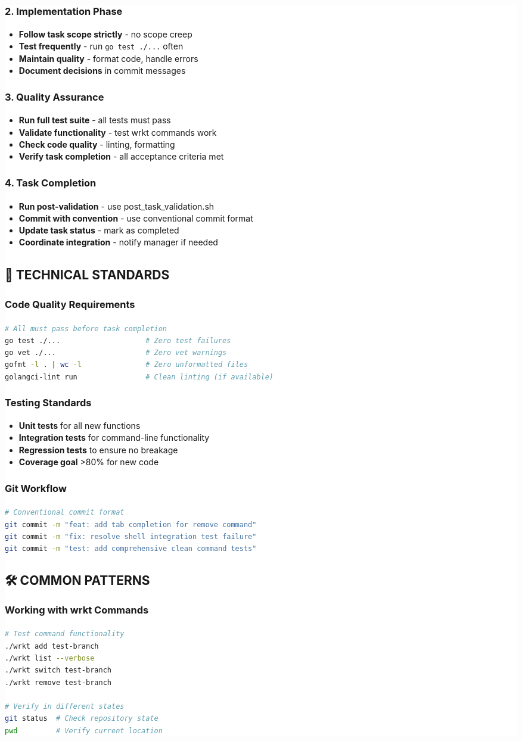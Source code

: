 ### 2. Implementation Phase
- **Follow task scope strictly** - no scope creep
- **Test frequently** - run `go test ./...` often  
- **Maintain quality** - format code, handle errors
- **Document decisions** in commit messages

### 3. Quality Assurance
- **Run full test suite** - all tests must pass
- **Validate functionality** - test wrkt commands work
- **Check code quality** - linting, formatting
- **Verify task completion** - all acceptance criteria met

### 4. Task Completion
- **Run post-validation** - use post_task_validation.sh
- **Commit with convention** - use conventional commit format
- **Update task status** - mark as completed
- **Coordinate integration** - notify manager if needed

## 🔧 TECHNICAL STANDARDS

### Code Quality Requirements
```bash
# All must pass before task completion
go test ./...                    # Zero test failures
go vet ./...                     # Zero vet warnings  
gofmt -l . | wc -l               # Zero unformatted files
golangci-lint run                # Clean linting (if available)
```

### Testing Standards
- **Unit tests** for all new functions
- **Integration tests** for command-line functionality
- **Regression tests** to ensure no breakage
- **Coverage goal** >80% for new code

### Git Workflow
```bash
# Conventional commit format
git commit -m "feat: add tab completion for remove command"
git commit -m "fix: resolve shell integration test failure"
git commit -m "test: add comprehensive clean command tests"
```

## 🛠️ COMMON PATTERNS

### Working with wrkt Commands
```bash
# Test command functionality
./wrkt add test-branch
./wrkt list --verbose
./wrkt switch test-branch
./wrkt remove test-branch

# Verify in different states
git status  # Check repository state
pwd         # Verify current location
```
